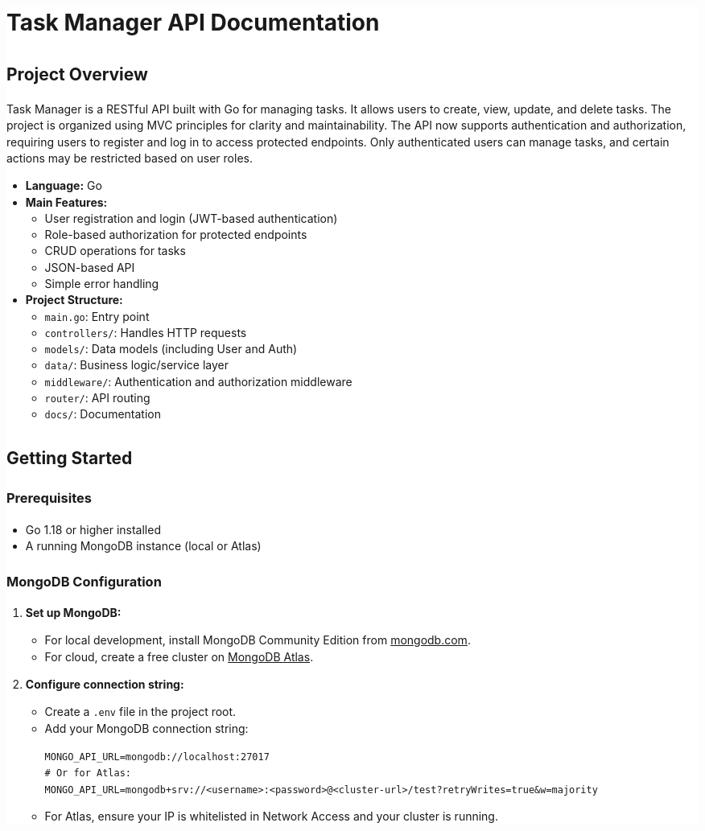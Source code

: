 # Task Manager API Documentation

## Project Overview

Task Manager is a RESTful API built with Go for managing tasks. It allows users to create, view, update, and delete tasks. The project is organized using MVC principles for clarity and maintainability. The API now supports authentication and authorization, requiring users to register and log in to access protected endpoints. Only authenticated users can manage tasks, and certain actions may be restricted based on user roles.

- **Language:** Go
- **Main Features:**
  - User registration and login (JWT-based authentication)
  - Role-based authorization for protected endpoints
  - CRUD operations for tasks
  - JSON-based API
  - Simple error handling
- **Project Structure:**
  - `main.go`: Entry point
  - `controllers/`: Handles HTTP requests
  - `models/`: Data models (including User and Auth)
  - `data/`: Business logic/service layer
  - `middleware/`: Authentication and authorization middleware
  - `router/`: API routing
  - `docs/`: Documentation

## Getting Started

### Prerequisites

- Go 1.18 or higher installed
- A running MongoDB instance (local or Atlas)

### MongoDB Configuration

1. **Set up MongoDB:**

   - For local development, install MongoDB Community Edition from [mongodb.com](https://www.mongodb.com/try/download/community).
   - For cloud, create a free cluster on [MongoDB Atlas](https://www.mongodb.com/atlas/database).

2. **Configure connection string:**

   - Create a `.env` file in the project root.
   - Add your MongoDB connection string:
     ```env
     MONGO_API_URL=mongodb://localhost:27017
     # Or for Atlas:
     MONGO_API_URL=mongodb+srv://<username>:<password>@<cluster-url>/test?retryWrites=true&w=majority
     ```
   - For Atlas, ensure your IP is whitelisted in Network Access and your cluster is running.
